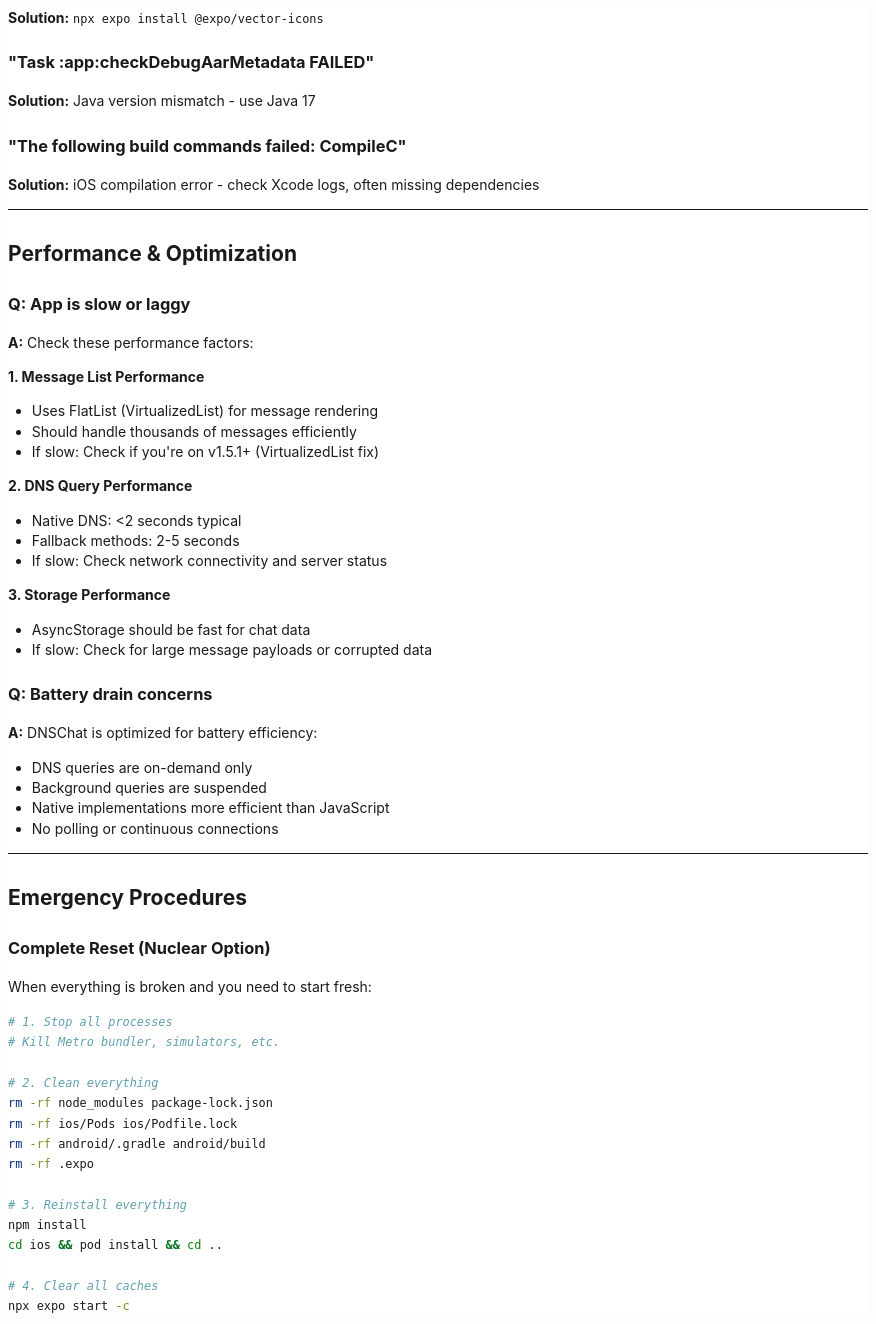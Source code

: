 **Solution:** `npx expo install @expo/vector-icons`

### "Task :app:checkDebugAarMetadata FAILED"

**Solution:** Java version mismatch - use Java 17

### "The following build commands failed: CompileC"

**Solution:** iOS compilation error - check Xcode logs, often missing dependencies

---

## Performance & Optimization

### Q: App is slow or laggy

**A:** Check these performance factors:

**1. Message List Performance**

- Uses FlatList (VirtualizedList) for message rendering
- Should handle thousands of messages efficiently
- If slow: Check if you're on v1.5.1+ (VirtualizedList fix)

**2. DNS Query Performance**

- Native DNS: <2 seconds typical
- Fallback methods: 2-5 seconds
- If slow: Check network connectivity and server status

**3. Storage Performance**

- AsyncStorage should be fast for chat data
- If slow: Check for large message payloads or corrupted data

### Q: Battery drain concerns

**A:** DNSChat is optimized for battery efficiency:

- DNS queries are on-demand only
- Background queries are suspended
- Native implementations more efficient than JavaScript
- No polling or continuous connections

---

## Emergency Procedures

### Complete Reset (Nuclear Option)

When everything is broken and you need to start fresh:

```bash
# 1. Stop all processes
# Kill Metro bundler, simulators, etc.

# 2. Clean everything
rm -rf node_modules package-lock.json
rm -rf ios/Pods ios/Podfile.lock
rm -rf android/.gradle android/build
rm -rf .expo

# 3. Reinstall everything
npm install
cd ios && pod install && cd ..

# 4. Clear all caches
npx expo start -c
```